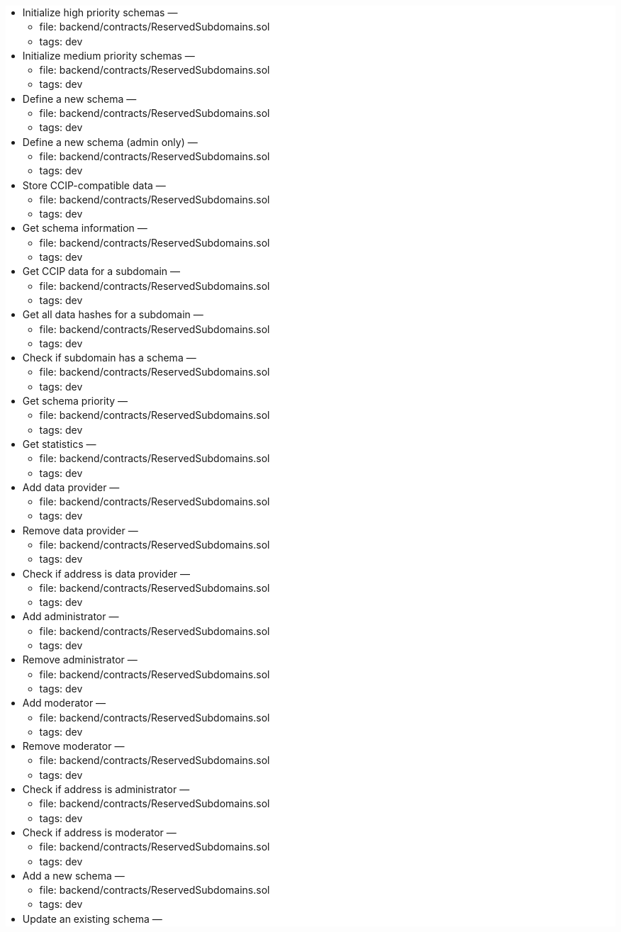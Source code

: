 - Initialize high priority schemas —  
  - file: backend/contracts/ReservedSubdomains.sol
  - tags: dev
- Initialize medium priority schemas —  
  - file: backend/contracts/ReservedSubdomains.sol
  - tags: dev
- Define a new schema —  
  - file: backend/contracts/ReservedSubdomains.sol
  - tags: dev
- Define a new schema (admin only) —  
  - file: backend/contracts/ReservedSubdomains.sol
  - tags: dev
- Store CCIP-compatible data —  
  - file: backend/contracts/ReservedSubdomains.sol
  - tags: dev
- Get schema information —  
  - file: backend/contracts/ReservedSubdomains.sol
  - tags: dev
- Get CCIP data for a subdomain —  
  - file: backend/contracts/ReservedSubdomains.sol
  - tags: dev
- Get all data hashes for a subdomain —  
  - file: backend/contracts/ReservedSubdomains.sol
  - tags: dev
- Check if subdomain has a schema —  
  - file: backend/contracts/ReservedSubdomains.sol
  - tags: dev
- Get schema priority —  
  - file: backend/contracts/ReservedSubdomains.sol
  - tags: dev
- Get statistics —  
  - file: backend/contracts/ReservedSubdomains.sol
  - tags: dev
- Add data provider —  
  - file: backend/contracts/ReservedSubdomains.sol
  - tags: dev
- Remove data provider —  
  - file: backend/contracts/ReservedSubdomains.sol
  - tags: dev
- Check if address is data provider —  
  - file: backend/contracts/ReservedSubdomains.sol
  - tags: dev
- Add administrator —  
  - file: backend/contracts/ReservedSubdomains.sol
  - tags: dev
- Remove administrator —  
  - file: backend/contracts/ReservedSubdomains.sol
  - tags: dev
- Add moderator —  
  - file: backend/contracts/ReservedSubdomains.sol
  - tags: dev
- Remove moderator —  
  - file: backend/contracts/ReservedSubdomains.sol
  - tags: dev
- Check if address is administrator —  
  - file: backend/contracts/ReservedSubdomains.sol
  - tags: dev
- Check if address is moderator —  
  - file: backend/contracts/ReservedSubdomains.sol
  - tags: dev
- Add a new schema —  
  - file: backend/contracts/ReservedSubdomains.sol
  - tags: dev
- Update an existing schema —  